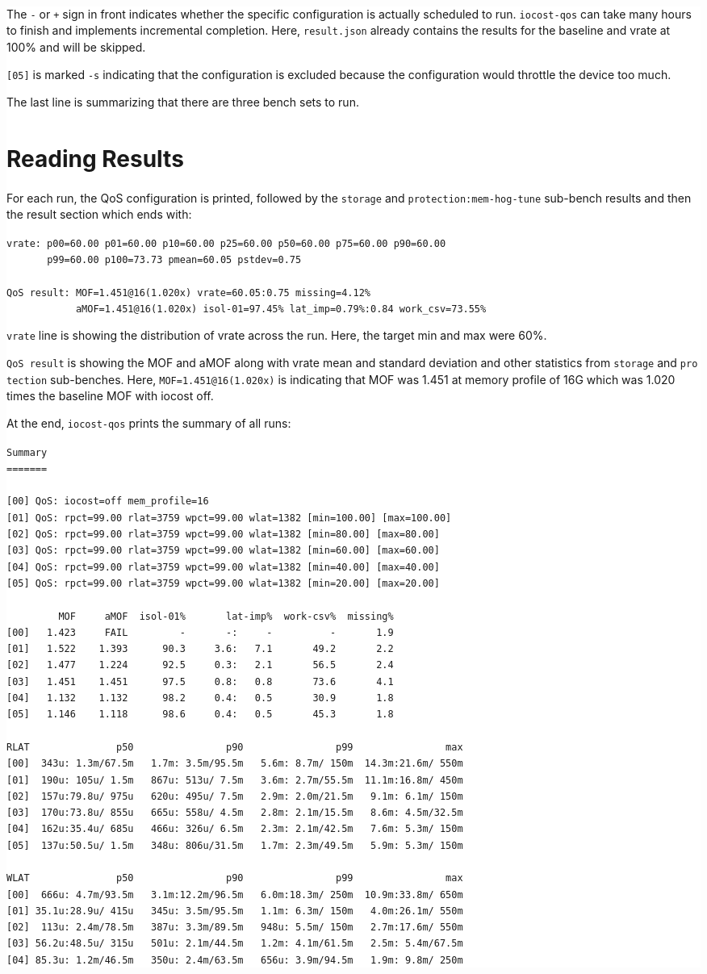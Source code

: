 The `-` or `+` sign in front indicates whether the specific configuration is
actually scheduled to run. `iocost-qos` can take many hours to finish and
implements incremental completion. Here, `result.json` already contains the
results for the baseline and vrate at 100% and will be skipped.

`[05]` is marked `-s` indicating that the configuration is excluded because
the configuration would throttle the device too much.

The last line is summarizing that there are three bench sets to run.


Reading Results
===============

For each run, the QoS configuration is printed, followed by the `storage`
and `protection:mem-hog-tune` sub-bench results and then the result section
which ends with:

```
vrate: p00=60.00 p01=60.00 p10=60.00 p25=60.00 p50=60.00 p75=60.00 p90=60.00
       p99=60.00 p100=73.73 pmean=60.05 pstdev=0.75

QoS result: MOF=1.451@16(1.020x) vrate=60.05:0.75 missing=4.12%
            aMOF=1.451@16(1.020x) isol-01=97.45% lat_imp=0.79%:0.84 work_csv=73.55%
```

`vrate` line is showing the distribution of vrate across the run. Here, the
target min and max were 60%.

`QoS result` is showing the MOF and aMOF along with vrate mean and standard
deviation and other statistics from `storage` and `protection` sub-benches.
Here, `MOF=1.451@16(1.020x)` is indicating that MOF was 1.451 at memory
profile of 16G which was 1.020 times the baseline MOF with iocost off.

At the end, `iocost-qos` prints the summary of all runs:

```
Summary
=======

[00] QoS: iocost=off mem_profile=16
[01] QoS: rpct=99.00 rlat=3759 wpct=99.00 wlat=1382 [min=100.00] [max=100.00]
[02] QoS: rpct=99.00 rlat=3759 wpct=99.00 wlat=1382 [min=80.00] [max=80.00]
[03] QoS: rpct=99.00 rlat=3759 wpct=99.00 wlat=1382 [min=60.00] [max=60.00]
[04] QoS: rpct=99.00 rlat=3759 wpct=99.00 wlat=1382 [min=40.00] [max=40.00]
[05] QoS: rpct=99.00 rlat=3759 wpct=99.00 wlat=1382 [min=20.00] [max=20.00]

         MOF     aMOF  isol-01%       lat-imp%  work-csv%  missing%
[00]   1.423     FAIL         -       -:     -          -       1.9
[01]   1.522    1.393      90.3     3.6:   7.1       49.2       2.2
[02]   1.477    1.224      92.5     0.3:   2.1       56.5       2.4
[03]   1.451    1.451      97.5     0.8:   0.8       73.6       4.1
[04]   1.132    1.132      98.2     0.4:   0.5       30.9       1.8
[05]   1.146    1.118      98.6     0.4:   0.5       45.3       1.8

RLAT               p50                p90                p99                max
[00]  343u: 1.3m/67.5m   1.7m: 3.5m/95.5m   5.6m: 8.7m/ 150m  14.3m:21.6m/ 550m
[01]  190u: 105u/ 1.5m   867u: 513u/ 7.5m   3.6m: 2.7m/55.5m  11.1m:16.8m/ 450m
[02]  157u:79.8u/ 975u   620u: 495u/ 7.5m   2.9m: 2.0m/21.5m   9.1m: 6.1m/ 150m
[03]  170u:73.8u/ 855u   665u: 558u/ 4.5m   2.8m: 2.1m/15.5m   8.6m: 4.5m/32.5m
[04]  162u:35.4u/ 685u   466u: 326u/ 6.5m   2.3m: 2.1m/42.5m   7.6m: 5.3m/ 150m
[05]  137u:50.5u/ 1.5m   348u: 806u/31.5m   1.7m: 2.3m/49.5m   5.9m: 5.3m/ 150m

WLAT               p50                p90                p99                max
[00]  666u: 4.7m/93.5m   3.1m:12.2m/96.5m   6.0m:18.3m/ 250m  10.9m:33.8m/ 650m
[01] 35.1u:28.9u/ 415u   345u: 3.5m/95.5m   1.1m: 6.3m/ 150m   4.0m:26.1m/ 550m
[02]  113u: 2.4m/78.5m   387u: 3.3m/89.5m   948u: 5.5m/ 150m   2.7m:17.6m/ 550m
[03] 56.2u:48.5u/ 315u   501u: 2.1m/44.5m   1.2m: 4.1m/61.5m   2.5m: 5.4m/67.5m
[04] 85.3u: 1.2m/46.5m   350u: 2.4m/63.5m   656u: 3.9m/94.5m   1.9m: 9.8m/ 250m
```